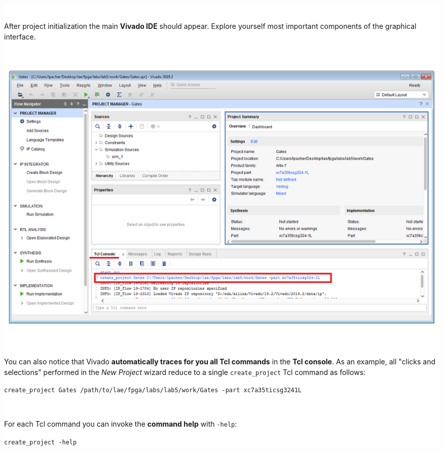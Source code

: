 <br />

After project initialization the main **Vivado IDE** should appear. Explore yourself most important components of the
graphical interface.

<br />

![](./doc/pictures/VivadoMain.png)

<br />

You can also notice that Vivado **automatically traces for you all Tcl commands** in the **Tcl console**.
As an example, all "clicks and selections" performed in the _New Project_ wizard reduce to a single `create_project`
Tcl command as follows:

```
create_project Gates /path/to/lae/fpga/labs/lab5/work/Gates -part xc7a35ticsg3241L
```

<br />

For each Tcl command you can invoke the **command help** with `-help`:

```
create_project -help
```
